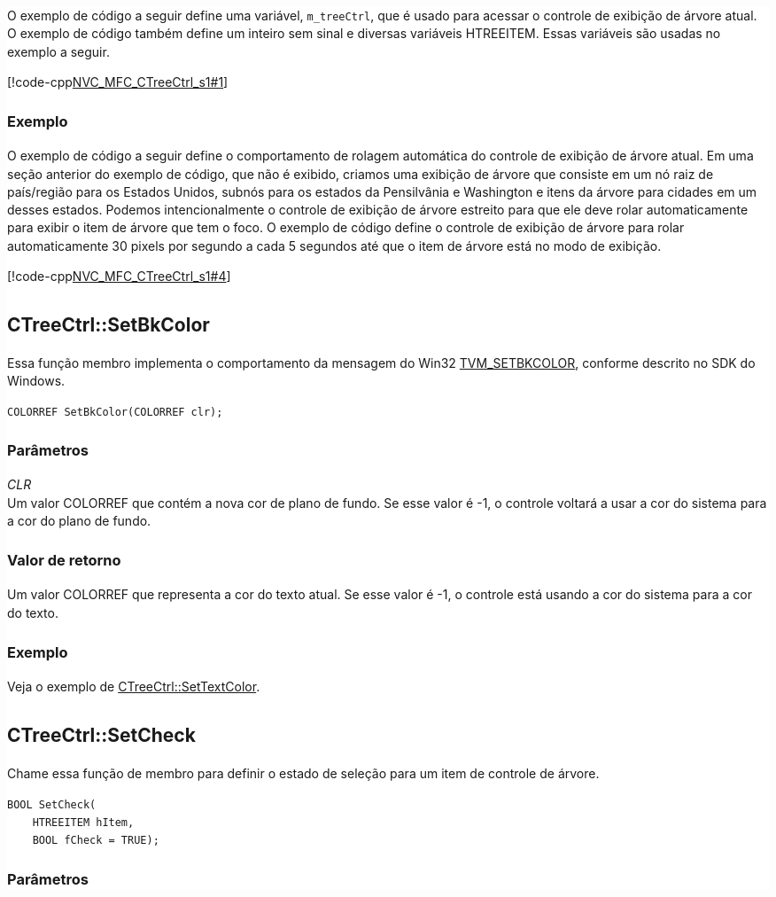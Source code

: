O exemplo de código a seguir define uma variável, `m_treeCtrl`, que é usado para acessar o controle de exibição de árvore atual. O exemplo de código também define um inteiro sem sinal e diversas variáveis HTREEITEM. Essas variáveis são usadas no exemplo a seguir.

[!code-cpp[NVC_MFC_CTreeCtrl_s1#1](../../mfc/reference/codesnippet/cpp/ctreectrl-class_17.h)]

### <a name="example"></a>Exemplo

O exemplo de código a seguir define o comportamento de rolagem automática do controle de exibição de árvore atual. Em uma seção anterior do exemplo de código, que não é exibido, criamos uma exibição de árvore que consiste em um nó raiz de país/região para os Estados Unidos, subnós para os estados da Pensilvânia e Washington e itens da árvore para cidades em um desses estados. Podemos intencionalmente o controle de exibição de árvore estreito para que ele deve rolar automaticamente para exibir o item de árvore que tem o foco. O exemplo de código define o controle de exibição de árvore para rolar automaticamente 30 pixels por segundo a cada 5 segundos até que o item de árvore está no modo de exibição.

[!code-cpp[NVC_MFC_CTreeCtrl_s1#4](../../mfc/reference/codesnippet/cpp/ctreectrl-class_33.cpp)]

##  <a name="setbkcolor"></a>  CTreeCtrl::SetBkColor

Essa função membro implementa o comportamento da mensagem do Win32 [TVM_SETBKCOLOR](/windows/desktop/Controls/tvm-setbkcolor), conforme descrito no SDK do Windows.

```
COLORREF SetBkColor(COLORREF clr);
```

### <a name="parameters"></a>Parâmetros

*CLR*<br/>
Um valor COLORREF que contém a nova cor de plano de fundo. Se esse valor é -1, o controle voltará a usar a cor do sistema para a cor do plano de fundo.

### <a name="return-value"></a>Valor de retorno

Um valor COLORREF que representa a cor do texto atual. Se esse valor é -1, o controle está usando a cor do sistema para a cor do texto.

### <a name="example"></a>Exemplo

  Veja o exemplo de [CTreeCtrl::SetTextColor](#settextcolor).

##  <a name="setcheck"></a>  CTreeCtrl::SetCheck

Chame essa função de membro para definir o estado de seleção para um item de controle de árvore.

```
BOOL SetCheck(
    HTREEITEM hItem,
    BOOL fCheck = TRUE);
```

### <a name="parameters"></a>Parâmetros
